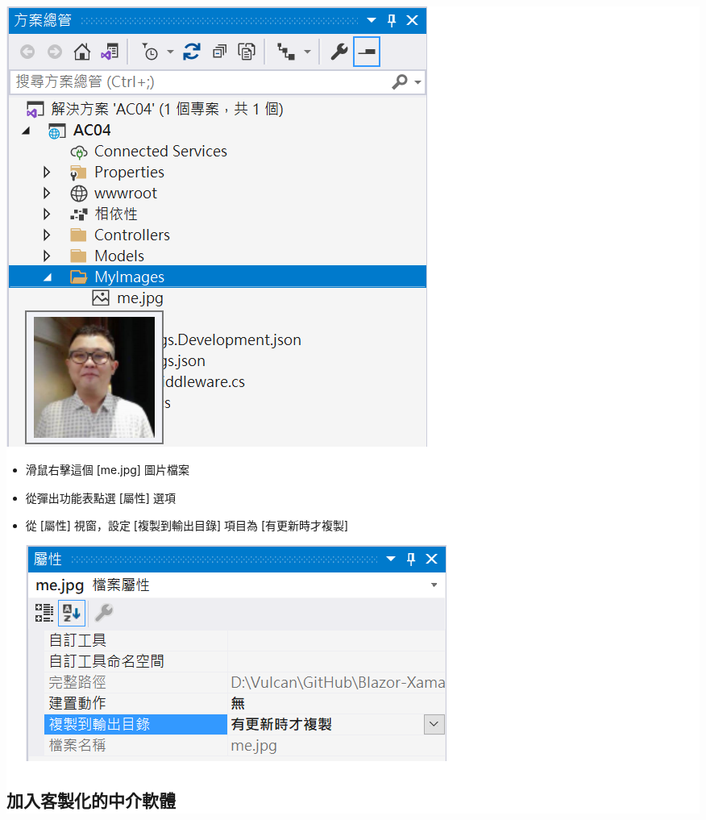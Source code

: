   ![](../Images/x116.png)

* 滑鼠右擊這個  [me.jpg] 圖片檔案
* 從彈出功能表點選 [屬性] 選項
* 從 [屬性] 視窗，設定 [複製到輸出目錄] 項目為 [有更新時才複製]

  ![](../Images/x117.png)

## 加入客製化的中介軟體
